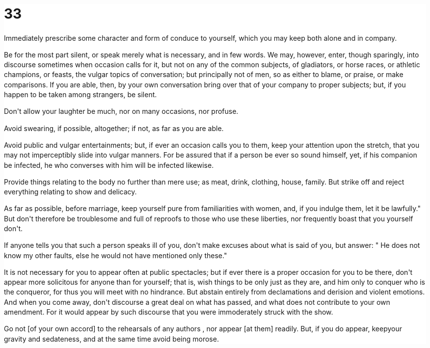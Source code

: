 # 33

Immediately prescribe some character and form of conduce to
yourself, which you may keep both alone and in company.

Be for the most part silent, or speak merely what is necessary, and in
few words. We may, however, enter, though sparingly, into discourse
sometimes when occasion calls for it, but not on any of the common
subjects, of gladiators, or horse races, or athletic champions, or
feasts, the vulgar topics of conversation; but principally not of men,
so as either to blame, or praise, or make comparisons. If you are
able, then, by your own conversation bring over that of your company
to proper subjects; but, if you happen to be taken among strangers, be
silent.

Don't allow your laughter be much, nor on many occasions, nor profuse.

Avoid swearing, if possible, altogether; if not, as far as you are
able.

Avoid public and vulgar entertainments; but, if ever an occasion calls
you to them, keep your attention upon the stretch, that you may not
imperceptibly slide into vulgar manners. For be assured that if a
person be ever so sound himself, yet, if his companion be infected, he
who converses with him will be infected likewise.

Provide things relating to the body no further than mere use; as meat,
drink, clothing, house, family. But strike off and reject everything
relating to show and delicacy.

As far as possible, before marriage, keep yourself pure from
familiarities with women, and, if you indulge them, let it be
lawfully." But don't therefore be troublesome and full of reproofs to
those who use these liberties, nor frequently boast that you yourself
don't.

If anyone tells you that such a person speaks ill of you, don't make
excuses about what is said of you, but answer: " He does not know my
other faults, else he would not have mentioned only these."

It is not necessary for you to appear often at public spectacles; but
if ever there is a proper occasion for you to be there, don't appear
more solicitous for anyone than for yourself; that is, wish things to
be only just as they are, and him only to conquer who is the
conqueror, for thus you will meet with no hindrance. But abstain
entirely from declamations and derision and violent emotions. And when
you come away, don't discourse a great deal on what has passed, and
what does not contribute to your own amendment. For it would appear by
such discourse that you were immoderately struck with the show.

Go not [of your own accord] to the rehearsals of any authors , nor
appear [at them] readily. But, if you do appear, keepyour gravity and
sedateness, and at the same time avoid being morose.
